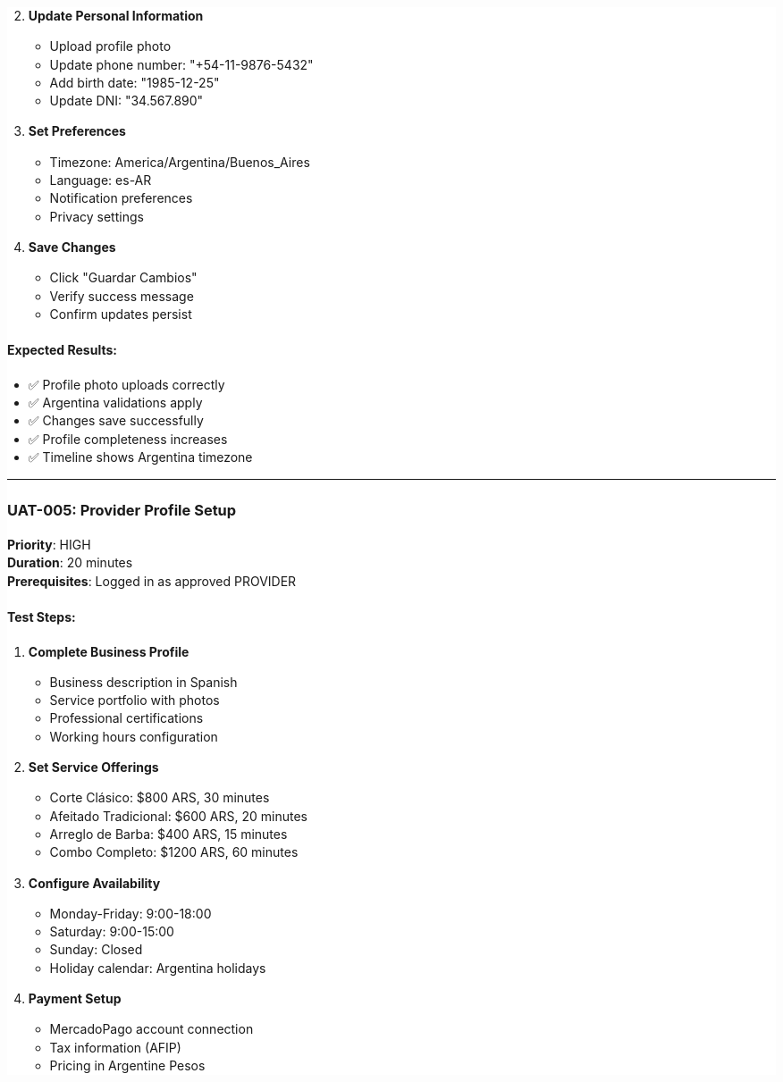2. **Update Personal Information**
   - Upload profile photo
   - Update phone number: "+54-11-9876-5432"
   - Add birth date: "1985-12-25"
   - Update DNI: "34.567.890"

3. **Set Preferences**
   - Timezone: America/Argentina/Buenos_Aires
   - Language: es-AR
   - Notification preferences
   - Privacy settings

4. **Save Changes**
   - Click "Guardar Cambios"
   - Verify success message
   - Confirm updates persist

#### Expected Results:
- ✅ Profile photo uploads correctly
- ✅ Argentina validations apply
- ✅ Changes save successfully
- ✅ Profile completeness increases
- ✅ Timeline shows Argentina timezone

---

### UAT-005: Provider Profile Setup
**Priority**: HIGH  
**Duration**: 20 minutes  
**Prerequisites**: Logged in as approved PROVIDER

#### Test Steps:
1. **Complete Business Profile**
   - Business description in Spanish
   - Service portfolio with photos
   - Professional certifications
   - Working hours configuration

2. **Set Service Offerings**
   - Corte Clásico: $800 ARS, 30 minutes
   - Afeitado Tradicional: $600 ARS, 20 minutes
   - Arreglo de Barba: $400 ARS, 15 minutes
   - Combo Completo: $1200 ARS, 60 minutes

3. **Configure Availability**
   - Monday-Friday: 9:00-18:00
   - Saturday: 9:00-15:00
   - Sunday: Closed
   - Holiday calendar: Argentina holidays

4. **Payment Setup**
   - MercadoPago account connection
   - Tax information (AFIP)
   - Pricing in Argentine Pesos

